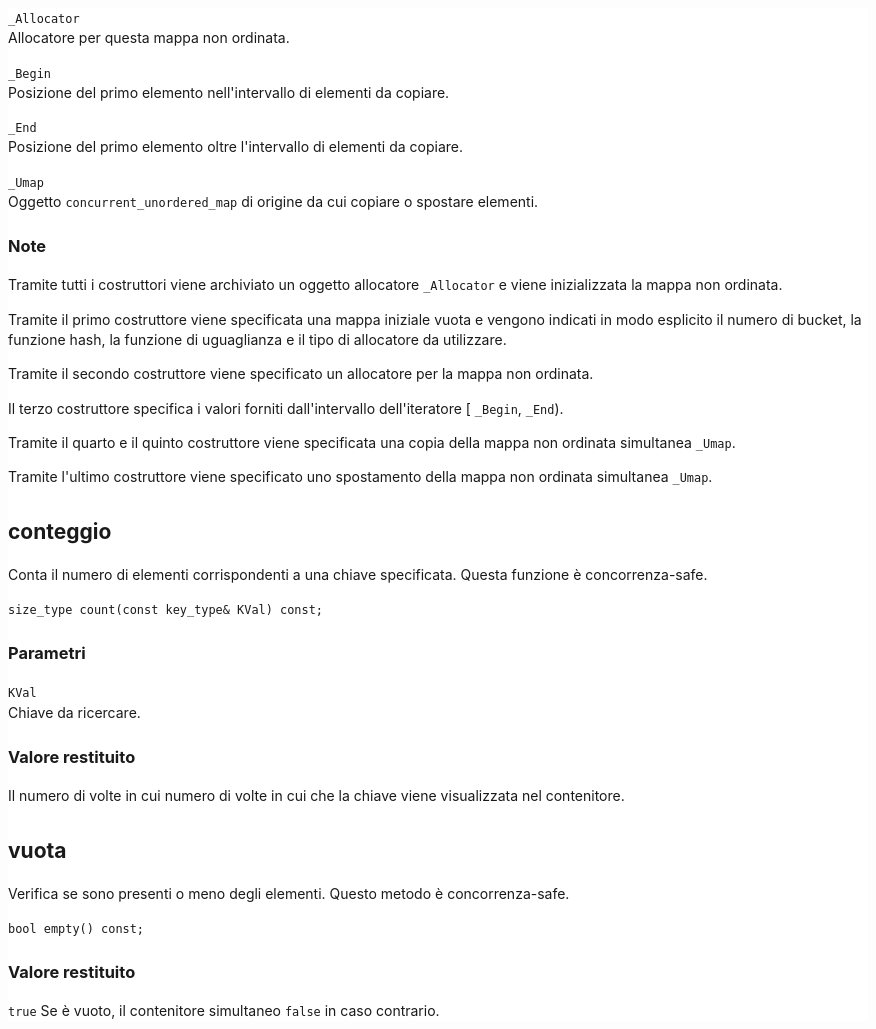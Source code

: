  `_Allocator`  
 Allocatore per questa mappa non ordinata.  
  
 `_Begin`  
 Posizione del primo elemento nell'intervallo di elementi da copiare.  
  
 `_End`  
 Posizione del primo elemento oltre l'intervallo di elementi da copiare.  
  
 `_Umap`  
 Oggetto `concurrent_unordered_map` di origine da cui copiare o spostare elementi.  
  
### <a name="remarks"></a>Note  
 Tramite tutti i costruttori viene archiviato un oggetto allocatore `_Allocator` e viene inizializzata la mappa non ordinata.  
  
 Tramite il primo costruttore viene specificata una mappa iniziale vuota e vengono indicati in modo esplicito il numero di bucket, la funzione hash, la funzione di uguaglianza e il tipo di allocatore da utilizzare.  
  
 Tramite il secondo costruttore viene specificato un allocatore per la mappa non ordinata.  
  
 Il terzo costruttore specifica i valori forniti dall'intervallo dell'iteratore [ `_Begin`, `_End`).  
  
 Tramite il quarto e il quinto costruttore viene specificata una copia della mappa non ordinata simultanea `_Umap`.  
  
 Tramite l'ultimo costruttore viene specificato uno spostamento della mappa non ordinata simultanea `_Umap`.  
  
##  <a name="count"></a> conteggio 

 Conta il numero di elementi corrispondenti a una chiave specificata. Questa funzione è concorrenza-safe.  
  
```
size_type count(const key_type& KVal) const;
```  
  
### <a name="parameters"></a>Parametri  
 `KVal`  
 Chiave da ricercare.  
  
### <a name="return-value"></a>Valore restituito  
 Il numero di volte in cui numero di volte in cui che la chiave viene visualizzata nel contenitore.  
  
##  <a name="empty"></a> vuota 

 Verifica se sono presenti o meno degli elementi. Questo metodo è concorrenza-safe.  
  
```
bool empty() const;
```  
  
### <a name="return-value"></a>Valore restituito  
 `true` Se è vuoto, il contenitore simultaneo `false` in caso contrario.  
  